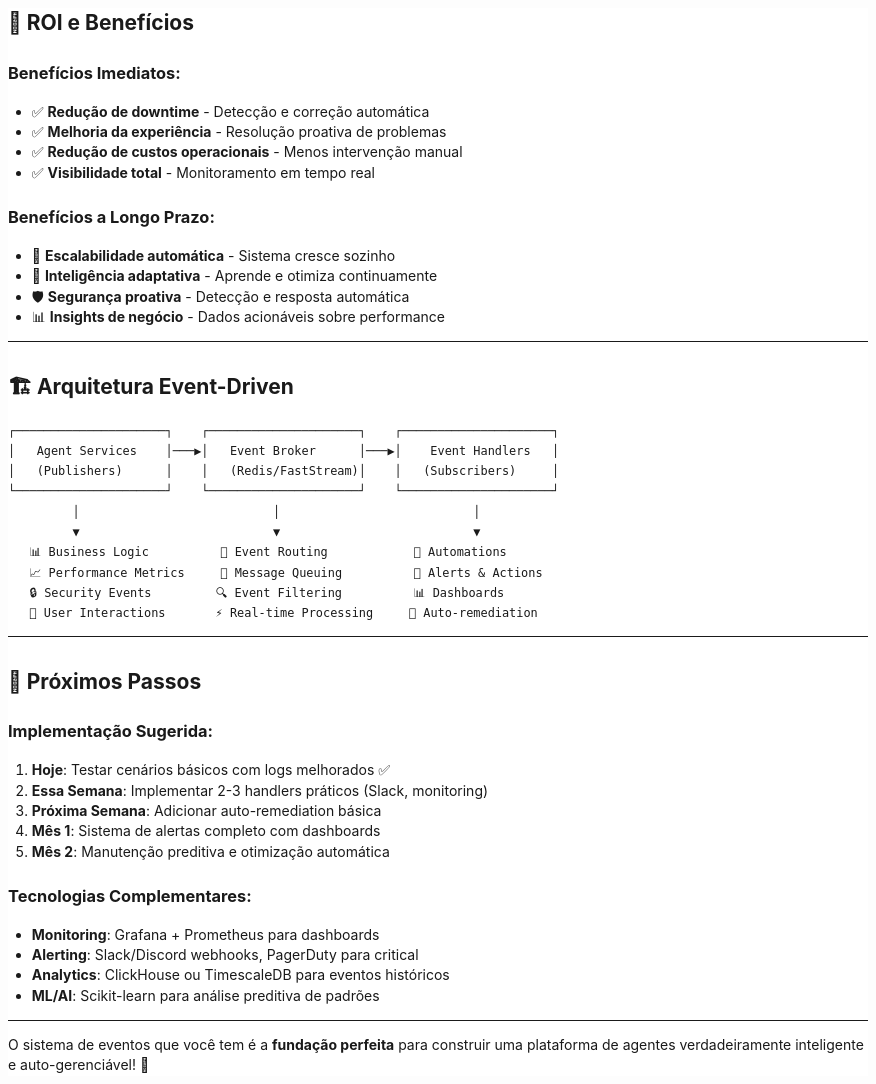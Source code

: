 
## 🎯 **ROI e Benefícios**

### **Benefícios Imediatos:**
- ✅ **Redução de downtime** - Detecção e correção automática
- ✅ **Melhoria da experiência** - Resolução proativa de problemas
- ✅ **Redução de custos operacionais** - Menos intervenção manual
- ✅ **Visibilidade total** - Monitoramento em tempo real

### **Benefícios a Longo Prazo:**
- 🚀 **Escalabilidade automática** - Sistema cresce sozinho
- 🧠 **Inteligência adaptativa** - Aprende e otimiza continuamente
- 🛡️ **Segurança proativa** - Detecção e resposta automática
- 📊 **Insights de negócio** - Dados acionáveis sobre performance

---

## 🏗️ **Arquitetura Event-Driven**

```
┌─────────────────────┐    ┌─────────────────────┐    ┌─────────────────────┐
│   Agent Services    │───▶│   Event Broker      │───▶│    Event Handlers   │
│   (Publishers)      │    │   (Redis/FastStream)│    │   (Subscribers)     │
└─────────────────────┘    └─────────────────────┘    └─────────────────────┘
         │                           │                           │
         ▼                           ▼                           ▼
   📊 Business Logic          🔄 Event Routing            🤖 Automations
   📈 Performance Metrics     📮 Message Queuing          🚨 Alerts & Actions
   🔒 Security Events         🔍 Event Filtering          📊 Dashboards
   👥 User Interactions       ⚡ Real-time Processing     🔧 Auto-remediation
```

---

## 🚀 **Próximos Passos**

### **Implementação Sugerida:**

1. **Hoje**: Testar cenários básicos com logs melhorados ✅
2. **Essa Semana**: Implementar 2-3 handlers práticos (Slack, monitoring)
3. **Próxima Semana**: Adicionar auto-remediation básica
4. **Mês 1**: Sistema de alertas completo com dashboards
5. **Mês 2**: Manutenção preditiva e otimização automática

### **Tecnologias Complementares:**
- **Monitoring**: Grafana + Prometheus para dashboards
- **Alerting**: Slack/Discord webhooks, PagerDuty para critical
- **Analytics**: ClickHouse ou TimescaleDB para eventos históricos
- **ML/AI**: Scikit-learn para análise preditiva de padrões

---

O sistema de eventos que você tem é a **fundação perfeita** para construir uma plataforma de agentes verdadeiramente inteligente e auto-gerenciável! 🎉
